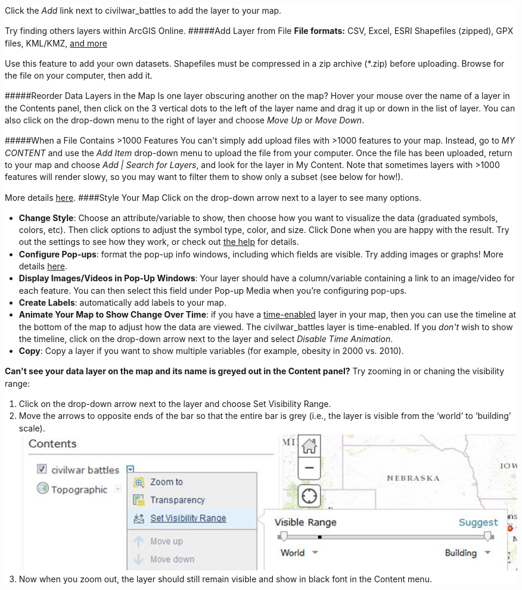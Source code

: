 Click the *Add* link next to civilwar_battles to add the layer to your map.

Try finding others layers within ArcGIS Online.
#####Add Layer from File
**File formats:** CSV, Excel, ESRI Shapefiles (zipped), GPX files, KML/KMZ, [and more](http://doc.arcgis.com/en/arcgis-online/create-maps/add-layers.htm)

Use this feature to add your own datasets. Shapefiles must be compressed in a zip archive (*.zip) before uploading. Browse for the file on your computer, then add it.

#####Reorder Data Layers in the Map
Is one layer obscuring another on the map? Hover your mouse over the name of a layer in the Contents panel, then click on the 3 vertical dots to the left of the layer name and drag it up or down in the list of layer. You can also click on the drop-down menu to the right of layer and choose *Move Up* or *Move Down*.

#####When a File Contains >1000 Features
You can't simply add upload files with >1000 features to your map. Instead, go to *MY CONTENT* and use the *Add Item* drop-down menu to upload the file from your computer. Once the file has been uploaded, return to your map and choose *Add | Search for Layers*, and look for the layer in My Content. Note that sometimes layers with >1000 features will render slowy, so you may want to filter them to show only a subset (see below for how!).

More details [here](http://doc.arcgis.com/en/arcgis-online/create-maps/add-layers.htm).
####Style Your Map
Click on the drop-down arrow next to a layer to see many options.
* **Change Style**: Choose an attribute/variable to show, then choose how you want to visualize the data (graduated symbols, colors, etc). Then click options to adjust the symbol type, color, and size. Click Done when you are happy with the result. Try out the settings to see how they work, or check out [the help](https://doc.arcgis.com/en/arcgis-online/create-maps/change-style.htm) for details.
* **Configure Pop-ups**: format the pop-up info windows, including which fields are visible. Try adding images or graphs! More details [here](http://doc.arcgis.com/en/arcgis-online/create-maps/configure-pop-ups.htm).
* **Display Images/Videos in Pop-Up Windows**: Your layer should have a column/variable containing a link to an image/video for each feature. You can then select this field under Pop-up Media when you’re configuring pop-ups.
* **Create Labels**: automatically add labels to your map.
* **Animate Your Map to Show Change Over Time**: if you have a [time-enabled](http://doc.arcgis.com/en/arcgis-online/create-maps/configure-time.htm) layer in your map, then you can use the timeline at the bottom of the map to adjust how the data are viewed. The civilwar_battles layer is time-enabled. If you *don't* wish to show the timeline, click on the drop-down arrow next to the layer and select *Disable Time Animation*.
* **Copy**: Copy a layer if you want to show multiple variables (for example, obesity in 2000 vs. 2010).

**Can't see your data layer on the map and its name is greyed out in the Content panel?** Try zooming in or chaning the visibility range:
1.	Click on the drop-down arrow next to the layer and choose Set Visibility Range.
2.	Move the arrows to opposite ends of the bar so that the entire bar is grey (i.e., the layer is visible from the ‘world’ to ‘building’ scale).
![alt text](https://raw.githubusercontent.com/cferwerda/socsci_bootcamp/master/img/agxo_setvisibilityrange.jpg "Set visibility rangle")
3.	Now when you zoom out, the layer should still remain visible and show in black font in the Content menu.
